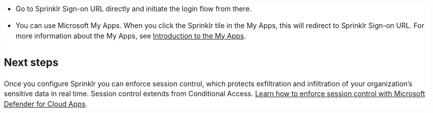 * Go to Sprinklr Sign-on URL directly and initiate the login flow from there.

* You can use Microsoft My Apps. When you click the Sprinklr tile in the My Apps, this will redirect to Sprinklr Sign-on URL. For more information about the My Apps, see [Introduction to the My Apps](https://support.microsoft.com/account-billing/sign-in-and-start-apps-from-the-my-apps-portal-2f3b1bae-0e5a-4a86-a33e-876fbd2a4510).

## Next steps

Once you configure Sprinklr you can enforce session control, which protects exfiltration and infiltration of your organization’s sensitive data in real time. Session control extends from Conditional Access. [Learn how to enforce session control with Microsoft Defender for Cloud Apps](/cloud-app-security/proxy-deployment-aad).
